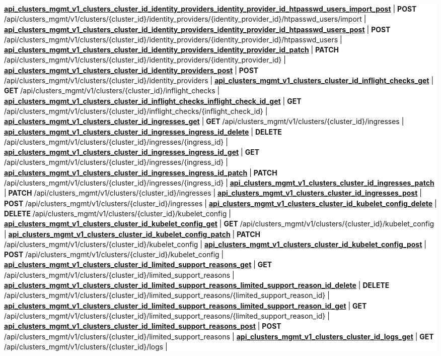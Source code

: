 [**api_clusters_mgmt_v1_clusters_cluster_id_identity_providers_identity_provider_id_htpasswd_users_import_post**](DefaultApi.md#api_clusters_mgmt_v1_clusters_cluster_id_identity_providers_identity_provider_id_htpasswd_users_import_post) | **POST** /api/clusters_mgmt/v1/clusters/{cluster_id}/identity_providers/{identity_provider_id}/htpasswd_users/import | 
[**api_clusters_mgmt_v1_clusters_cluster_id_identity_providers_identity_provider_id_htpasswd_users_post**](DefaultApi.md#api_clusters_mgmt_v1_clusters_cluster_id_identity_providers_identity_provider_id_htpasswd_users_post) | **POST** /api/clusters_mgmt/v1/clusters/{cluster_id}/identity_providers/{identity_provider_id}/htpasswd_users | 
[**api_clusters_mgmt_v1_clusters_cluster_id_identity_providers_identity_provider_id_patch**](DefaultApi.md#api_clusters_mgmt_v1_clusters_cluster_id_identity_providers_identity_provider_id_patch) | **PATCH** /api/clusters_mgmt/v1/clusters/{cluster_id}/identity_providers/{identity_provider_id} | 
[**api_clusters_mgmt_v1_clusters_cluster_id_identity_providers_post**](DefaultApi.md#api_clusters_mgmt_v1_clusters_cluster_id_identity_providers_post) | **POST** /api/clusters_mgmt/v1/clusters/{cluster_id}/identity_providers | 
[**api_clusters_mgmt_v1_clusters_cluster_id_inflight_checks_get**](DefaultApi.md#api_clusters_mgmt_v1_clusters_cluster_id_inflight_checks_get) | **GET** /api/clusters_mgmt/v1/clusters/{cluster_id}/inflight_checks | 
[**api_clusters_mgmt_v1_clusters_cluster_id_inflight_checks_inflight_check_id_get**](DefaultApi.md#api_clusters_mgmt_v1_clusters_cluster_id_inflight_checks_inflight_check_id_get) | **GET** /api/clusters_mgmt/v1/clusters/{cluster_id}/inflight_checks/{inflight_check_id} | 
[**api_clusters_mgmt_v1_clusters_cluster_id_ingresses_get**](DefaultApi.md#api_clusters_mgmt_v1_clusters_cluster_id_ingresses_get) | **GET** /api/clusters_mgmt/v1/clusters/{cluster_id}/ingresses | 
[**api_clusters_mgmt_v1_clusters_cluster_id_ingresses_ingress_id_delete**](DefaultApi.md#api_clusters_mgmt_v1_clusters_cluster_id_ingresses_ingress_id_delete) | **DELETE** /api/clusters_mgmt/v1/clusters/{cluster_id}/ingresses/{ingress_id} | 
[**api_clusters_mgmt_v1_clusters_cluster_id_ingresses_ingress_id_get**](DefaultApi.md#api_clusters_mgmt_v1_clusters_cluster_id_ingresses_ingress_id_get) | **GET** /api/clusters_mgmt/v1/clusters/{cluster_id}/ingresses/{ingress_id} | 
[**api_clusters_mgmt_v1_clusters_cluster_id_ingresses_ingress_id_patch**](DefaultApi.md#api_clusters_mgmt_v1_clusters_cluster_id_ingresses_ingress_id_patch) | **PATCH** /api/clusters_mgmt/v1/clusters/{cluster_id}/ingresses/{ingress_id} | 
[**api_clusters_mgmt_v1_clusters_cluster_id_ingresses_patch**](DefaultApi.md#api_clusters_mgmt_v1_clusters_cluster_id_ingresses_patch) | **PATCH** /api/clusters_mgmt/v1/clusters/{cluster_id}/ingresses | 
[**api_clusters_mgmt_v1_clusters_cluster_id_ingresses_post**](DefaultApi.md#api_clusters_mgmt_v1_clusters_cluster_id_ingresses_post) | **POST** /api/clusters_mgmt/v1/clusters/{cluster_id}/ingresses | 
[**api_clusters_mgmt_v1_clusters_cluster_id_kubelet_config_delete**](DefaultApi.md#api_clusters_mgmt_v1_clusters_cluster_id_kubelet_config_delete) | **DELETE** /api/clusters_mgmt/v1/clusters/{cluster_id}/kubelet_config | 
[**api_clusters_mgmt_v1_clusters_cluster_id_kubelet_config_get**](DefaultApi.md#api_clusters_mgmt_v1_clusters_cluster_id_kubelet_config_get) | **GET** /api/clusters_mgmt/v1/clusters/{cluster_id}/kubelet_config | 
[**api_clusters_mgmt_v1_clusters_cluster_id_kubelet_config_patch**](DefaultApi.md#api_clusters_mgmt_v1_clusters_cluster_id_kubelet_config_patch) | **PATCH** /api/clusters_mgmt/v1/clusters/{cluster_id}/kubelet_config | 
[**api_clusters_mgmt_v1_clusters_cluster_id_kubelet_config_post**](DefaultApi.md#api_clusters_mgmt_v1_clusters_cluster_id_kubelet_config_post) | **POST** /api/clusters_mgmt/v1/clusters/{cluster_id}/kubelet_config | 
[**api_clusters_mgmt_v1_clusters_cluster_id_limited_support_reasons_get**](DefaultApi.md#api_clusters_mgmt_v1_clusters_cluster_id_limited_support_reasons_get) | **GET** /api/clusters_mgmt/v1/clusters/{cluster_id}/limited_support_reasons | 
[**api_clusters_mgmt_v1_clusters_cluster_id_limited_support_reasons_limited_support_reason_id_delete**](DefaultApi.md#api_clusters_mgmt_v1_clusters_cluster_id_limited_support_reasons_limited_support_reason_id_delete) | **DELETE** /api/clusters_mgmt/v1/clusters/{cluster_id}/limited_support_reasons/{limited_support_reason_id} | 
[**api_clusters_mgmt_v1_clusters_cluster_id_limited_support_reasons_limited_support_reason_id_get**](DefaultApi.md#api_clusters_mgmt_v1_clusters_cluster_id_limited_support_reasons_limited_support_reason_id_get) | **GET** /api/clusters_mgmt/v1/clusters/{cluster_id}/limited_support_reasons/{limited_support_reason_id} | 
[**api_clusters_mgmt_v1_clusters_cluster_id_limited_support_reasons_post**](DefaultApi.md#api_clusters_mgmt_v1_clusters_cluster_id_limited_support_reasons_post) | **POST** /api/clusters_mgmt/v1/clusters/{cluster_id}/limited_support_reasons | 
[**api_clusters_mgmt_v1_clusters_cluster_id_logs_get**](DefaultApi.md#api_clusters_mgmt_v1_clusters_cluster_id_logs_get) | **GET** /api/clusters_mgmt/v1/clusters/{cluster_id}/logs | 